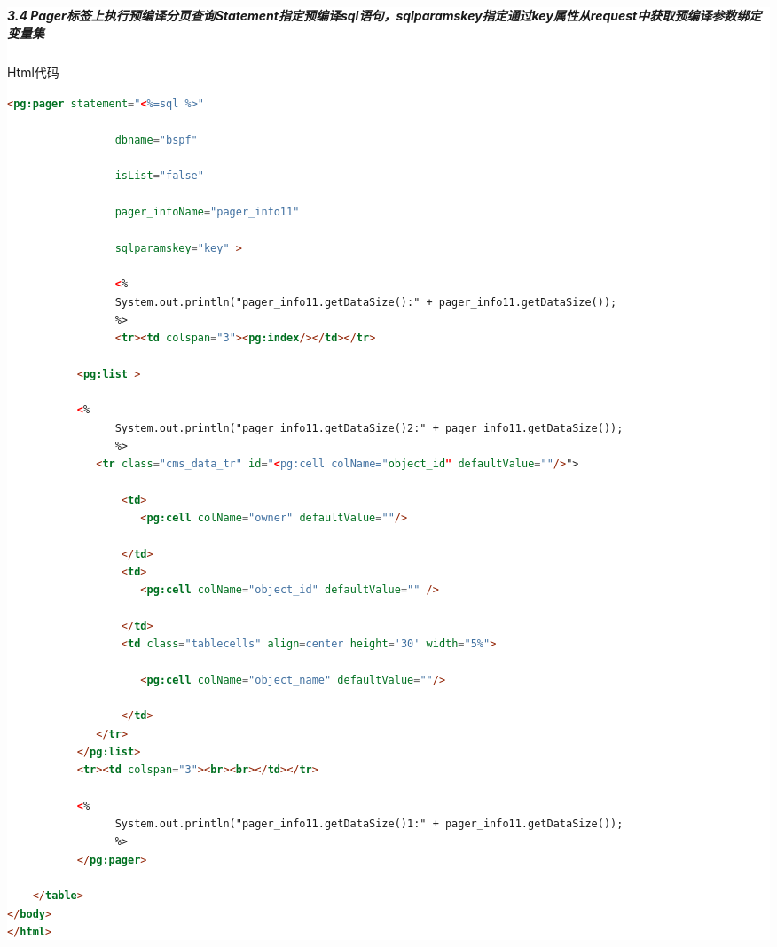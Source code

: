 ##### **3.4  Pager标签上执行预编译分页查询Statement指定预编译sql语句，sqlparamskey指定通过key属性从request中获取预编译参数绑定变量集**          

Html代码

```html
<pg:pager statement="<%=sql %>"   
  
                 dbname="bspf"   
  
                 isList="false"   
  
                 pager_infoName="pager_info11"   
  
                 sqlparamskey="key" >            
  
                 <%  
                 System.out.println("pager_info11.getDataSize():" + pager_info11.getDataSize());  
                 %>  
                 <tr><td colspan="3"><pg:index/></td></tr>  
  
           <pg:list >  
  
           <%  
                 System.out.println("pager_info11.getDataSize()2:" + pager_info11.getDataSize());  
                 %>  
              <tr class="cms_data_tr" id="<pg:cell colName="object_id" defaultValue=""/>">  
  
                  <td>  
                     <pg:cell colName="owner" defaultValue=""/>  
  
                  </td>   
                  <td>  
                     <pg:cell colName="object_id" defaultValue="" />  
  
                  </td>  
                  <td class="tablecells" align=center height='30' width="5%">  
  
                     <pg:cell colName="object_name" defaultValue=""/>  
  
                  </td>    
              </tr>  
           </pg:list>  
           <tr><td colspan="3"><br><br></td></tr>  
  
           <%  
                 System.out.println("pager_info11.getDataSize()1:" + pager_info11.getDataSize());  
                 %>  
           </pg:pager>  
         
    </table>  
</body>  
</html>  
```


